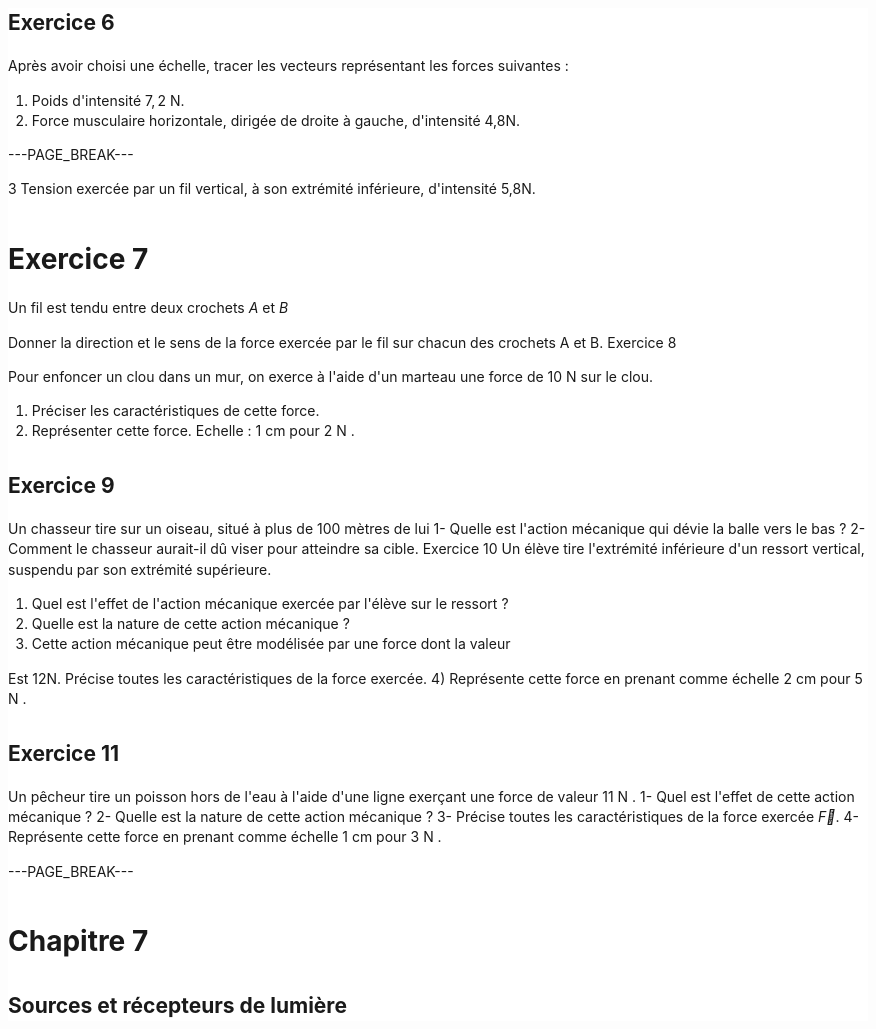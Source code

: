 ## Exercice 6

Après avoir choisi une échelle, tracer les vecteurs représentant les forces suivantes :

1) Poids d'intensité $7,2 \mathrm{~N}$.
2) Force musculaire horizontale, dirigée de droite à gauche, d'intensité 4,8N.

---PAGE_BREAK---

3 Tension exercée par un fil vertical, à son extrémité inférieure, d'intensité 5,8N.

# Exercice 7 

Un fil est tendu entre deux crochets $A$ et $B$


Donner la direction et le sens de la force exercée par le fil sur chacun des crochets A et B. Exercice 8

Pour enfoncer un clou dans un mur, on exerce à l'aide d'un marteau une force de 10 N sur le clou.

1. Préciser les caractéristiques de cette force.
2. Représenter cette force. Echelle : 1 cm pour 2 N .

## Exercice 9

Un chasseur tire sur un oiseau, situé à plus de 100 mètres de lui 1- Quelle est l'action mécanique qui dévie la balle vers le bas ? 2- Comment le chasseur aurait-il dû viser pour atteindre sa cible. Exercice 10
Un élève tire l'extrémité inférieure d'un ressort vertical, suspendu par son extrémité supérieure.

1) Quel est l'effet de l'action mécanique exercée par l'élève sur le ressort ?
2) Quelle est la nature de cette action mécanique ?
3) Cette action mécanique peut être modélisée par une force dont la valeur

Est 12N. Précise toutes les caractéristiques de la force exercée.
4) Représente cette force en prenant comme échelle 2 cm pour 5 N .

## Exercice 11

Un pêcheur tire un poisson hors de l'eau à l'aide d'une ligne exerçant une force de valeur 11 N . 1- Quel est l'effet de cette action mécanique ?
2- Quelle est la nature de cette action mécanique ?
3- Précise toutes les caractéristiques de la force exercée $\vec{F}$.
4- Représente cette force en prenant comme échelle 1 cm pour 3 N .

---PAGE_BREAK---

# Chapitre 7 

## Sources et récepteurs de lumière
